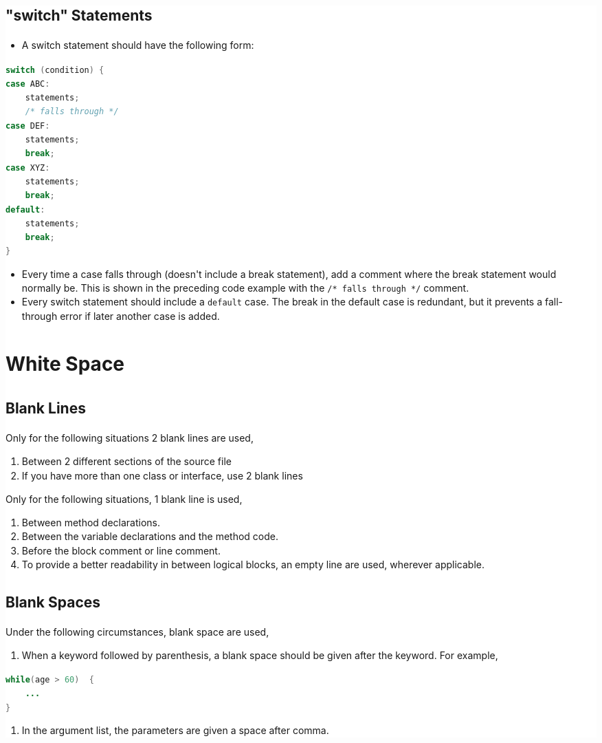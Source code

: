 ## "switch" Statements
* A switch statement should have the following form:
```java
switch (condition) {
case ABC:
    statements;
    /* falls through */
case DEF:
    statements;
    break;
case XYZ:
    statements;
    break;
default:
    statements;
    break;
}
```
* Every time a case falls through (doesn't include a break statement), add a comment where the break statement would normally be. This is shown in the preceding code example with the `/* falls through */` comment.
* Every switch statement should include a `default` case. The break in the default case is redundant, but it prevents a fall-through error if later another case is added.

# White Space

## Blank Lines
Only for the following situations 2 blank lines are used,

1. Between 2 different sections of the source file
1. If you have more than one class or interface, use 2 blank lines

Only for the following situations, 1 blank line is used,

1. Between method declarations.
1. Between the variable declarations and the method code.
1. Before the block comment or line comment.
1. To provide a better readability in between logical blocks, an empty line are used, wherever applicable.

## Blank Spaces
Under the following circumstances, blank space are used,

1. When a keyword followed by parenthesis, a blank space should be given after the keyword. For example,
```java
while(age > 60)  {
    ...
}
```
1. In the argument list, the parameters are given a space after comma.
